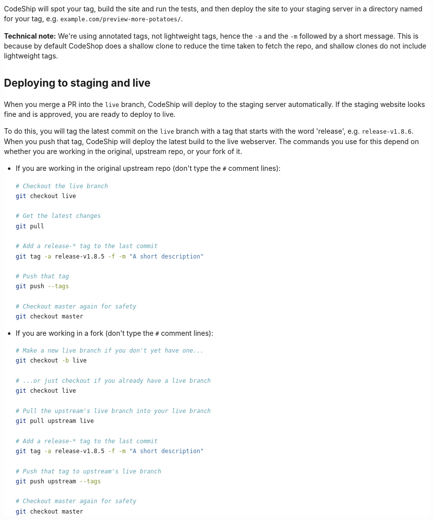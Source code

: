 CodeShip will spot your tag, build the site and run the tests, and then deploy the site to your staging server in a directory named for your tag, e.g. `example.com/preview-more-potatoes/`.

**Technical note:** We're using annotated tags, not lightweight tags, hence the `-a` and the `-m` followed by a short message. This is because by default CodeShop does a shallow clone to reduce the time taken to fetch the repo, and shallow clones do not include lightweight tags.

## Deploying to staging and live

When you merge a PR into the `live` branch, CodeShip will deploy to the staging server automatically. If the staging website looks fine and is approved, you are ready to deploy to live.

To do this, you will tag the latest commit on the `live` branch with a tag that starts with the word 'release', e.g. `release-v1.8.6`. When you push that tag, CodeShip will deploy the latest build to the live webserver. The commands you use for this depend on whether you are working in the original, upstream repo, or your fork of it.

- If you are working in the original upstream repo (don't type the `#` comment lines):

   ``` sh
   # Checkout the live branch
   git checkout live

   # Get the latest changes
   git pull

   # Add a release-* tag to the last commit
   git tag -a release-v1.8.5 -f -m "A short description"

   # Push that tag
   git push --tags

   # Checkout master again for safety
   git checkout master
   ```

- If you are working in a fork (don't type the `#` comment lines):

   ``` sh
   # Make a new live branch if you don't yet have one...
   git checkout -b live

   # ...or just checkout if you already have a live branch
   git checkout live

   # Pull the upstream's live branch into your live branch
   git pull upstream live

   # Add a release-* tag to the last commit
   git tag -a release-v1.8.5 -f -m "A short description"

   # Push that tag to upstream's live branch
   git push upstream --tags

   # Checkout master again for safety
   git checkout master
   ```
